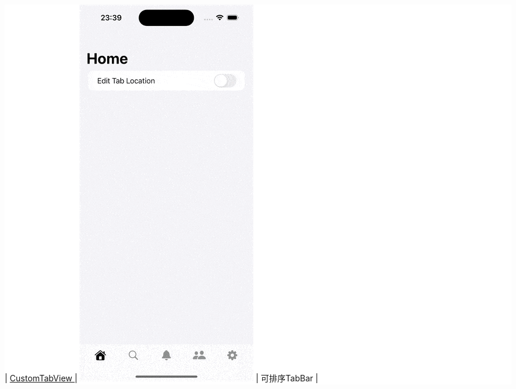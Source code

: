 | [CustomTabView               ](SwiftUI_Demos/CustomTabView)               |  ![CustomTabView                ](SwiftUI_Demos/CustomTabView/CustomTabView.gif)                              | 可排序TabBar | 